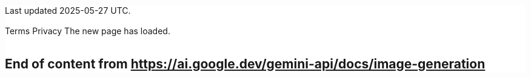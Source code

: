 Last updated 2025-05-27 UTC.

Terms
Privacy
The new page has loaded.

End of content from https://ai.google.dev/gemini-api/docs/image-generation
----
